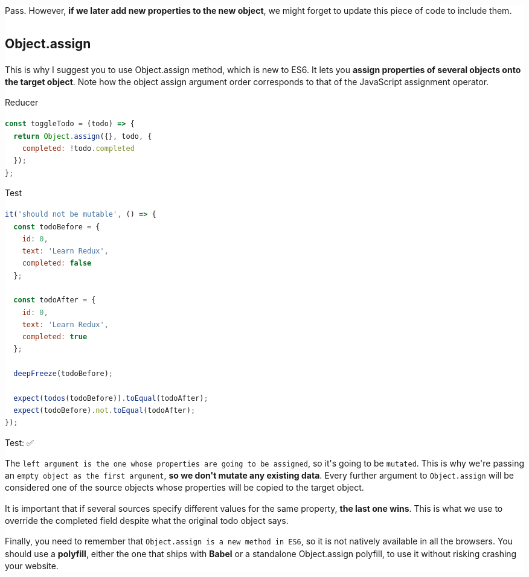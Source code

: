 Pass. However, **if we later add new properties to the new object**, we might forget to update this piece of code to include them.

## Object.assign

This is why I suggest you to use Object.assign method, which is new to ES6. It lets you **assign properties of several objects onto the target object**. Note how the object assign argument order corresponds to that of the JavaScript assignment operator.

Reducer
```javascript
const toggleTodo = (todo) => {
  return Object.assign({}, todo, {
    completed: !todo.completed
  });
};
```

Test
```javascript
it('should not be mutable', () => {
  const todoBefore = {
    id: 0,
    text: 'Learn Redux',
    completed: false
  };

  const todoAfter = {
    id: 0,
    text: 'Learn Redux',
    completed: true
  };

  deepFreeze(todoBefore);

  expect(todos(todoBefore)).toEqual(todoAfter);
  expect(todoBefore).not.toEqual(todoAfter);
});
```
Test: :white_check_mark:

The `left argument is the one whose properties are going to be assigned`, so it's going to be `mutated`. This is why we're passing an `empty object as the first argument`, **so we don't mutate any existing data**. Every further argument to `Object.assign` will be considered one of the source objects whose properties will be copied to the target object.

It is important that if several sources specify different values for the same property, **the last one wins**. This is what we use to override the completed field despite what the original todo object says.

Finally, you need to remember that `Object.assign is a new method in ES6`, so it is not natively available in all the browsers. You should use a **polyfill**, either the one that ships with **Babel** or a standalone Object.assign polyfill, to use it without risking crashing your website.

